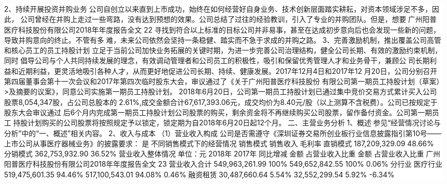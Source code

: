 2、持续开展投资并购业务
公司自创立以来直到上市成功，始终在如何经营好自身业务、技术创新层面踏实耕耘，对资本领域涉足不多，因此，
公司曾经在并购上走过一些弯路，没有达到预想的效果。公司总结了过往的经验教训，引入了专业的并购团队。但是，想要
广州阳普医疗科技股份有限公司2018年年度报告全文
22
寻找到符合以上标准的目标公司并非易事，甚至在达成初步意向后也会发现一些新的问题，导致并购意向的终止。不管有多
难，未来公司依然会坚持一条稳健、踏实而不急于求成的并购之路。
3、完善激励机制，推出覆盖公司高管和核心员工的员工持股计划
立足于当前公司加快业务拓展的关键时期，为进一步完善公司治理结构，健全公司长期、有效的激励约束机制，同时
倡导公司与个人共同持续发展的理念，有效调动管理者和公司员工的积极性，吸引和保留优秀管理人才和业务骨干，兼顾公
司长期利益和近期利益，更灵活地吸引各种人才，从而更好地促进公司长期、持续、健康发展。2017年12月4日和2017年12
月20日，公司分别召开第四届董事会第十一次会议和2017年第四次临时股东大会，审议通过了《关于广州阳普医疗科技股份
有限公司第一期员工持股计划（草案）>及摘要的议案》，同意公司实施第一期员工持股计划。
2018年6月20日，公司第一期员工持股计划已通过集中竞价交易方式累计买入公司股票8,054,347股，占公司总股本的
2.61%,成交金额合计67,617,393.06元，成交均价为8.40元/股（以上测算不含税费）。公司已按规定于股东大会审议通过
后6个月内完成第一期员工持股计划公司股票的购买，剩余资金将不再继续购买公司股票，留作备付资金。公司第一期员工
持股计划购买的公司股票将按照规定予以锁定，锁定期为自2018年6月20日起12个月。
二、主营业务分析
1、概述
参见“经营情况讨论与分析”中的“一、概述”相关内容。
2、收入与成本
（1）营业收入构成
公司是否需遵守《深圳证券交易所创业板行业信息披露指引第10号——上市公司从事医疗器械业务》的披露要求：
是
不同销售模式下的经营情况
销售模式
销售收入
毛利率
直销模式
187,209,329.09
48.66%
分销模式
362,753,932.90
36.52%
营业收入整体情况
单位：元
2018年
2017年
同比增减
金额
占营业收入比重
金额
占营业收入比重
广州阳普医疗科技股份有限公司2018年年度报告全文
23
营业收入合计
549,963,261.99
100%
549,652,842.55
100%
0.06%
分行业
医疗行业
519,475,601.35
94.46%
517,100,543.01
94.08%
0.46%
融资租赁
30,487,660.64
5.54%
32,552,299.54
5.92%
-6.34%
